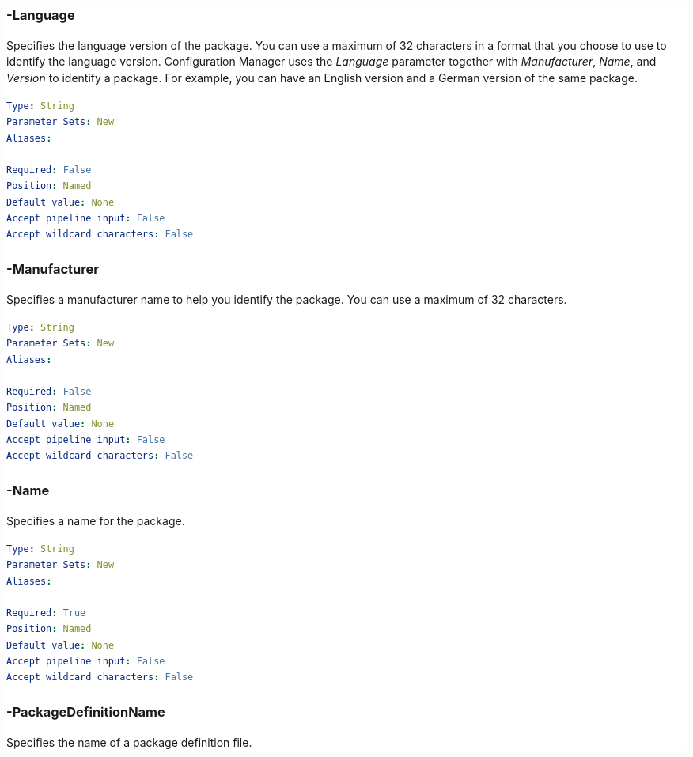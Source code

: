 ### -Language
Specifies the language version of the package.
You can use a maximum of 32 characters in a format that you choose to use to identify the language version.
Configuration Manager uses the *Language* parameter together with *Manufacturer*, *Name*, and *Version* to identify a package.
For example, you can have an English version and a German version of the same package.

```yaml
Type: String
Parameter Sets: New
Aliases: 

Required: False
Position: Named
Default value: None
Accept pipeline input: False
Accept wildcard characters: False
```

### -Manufacturer
Specifies a manufacturer name to help you identify the package.
You can use a maximum of 32 characters.

```yaml
Type: String
Parameter Sets: New
Aliases: 

Required: False
Position: Named
Default value: None
Accept pipeline input: False
Accept wildcard characters: False
```

### -Name
Specifies a name for the package.

```yaml
Type: String
Parameter Sets: New
Aliases: 

Required: True
Position: Named
Default value: None
Accept pipeline input: False
Accept wildcard characters: False
```

### -PackageDefinitionName
Specifies the name of a package definition file.
